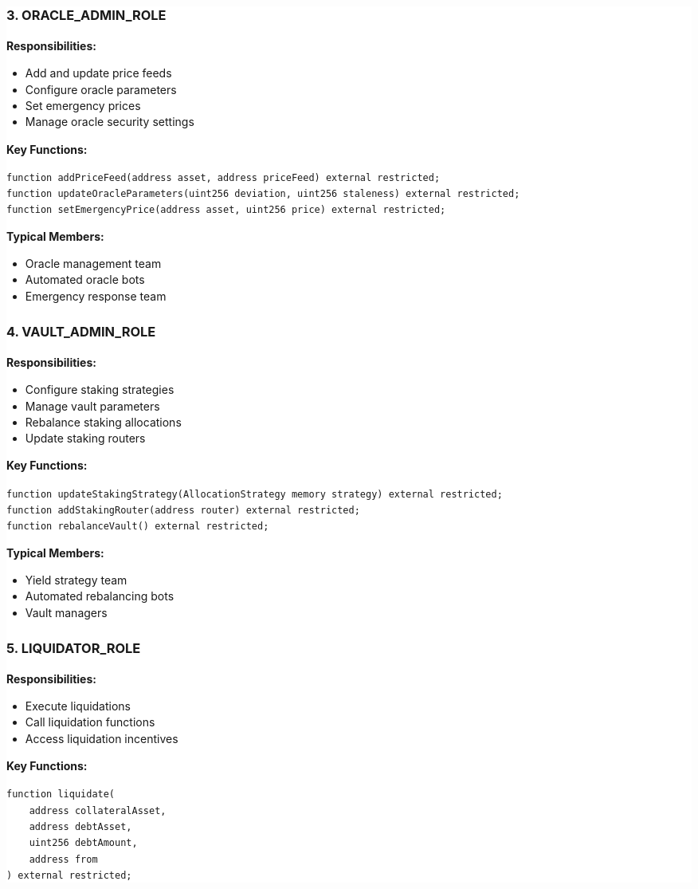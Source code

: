 ### 3. ORACLE_ADMIN_ROLE

**Responsibilities:**

- Add and update price feeds
- Configure oracle parameters
- Set emergency prices
- Manage oracle security settings

**Key Functions:**

```solidity
function addPriceFeed(address asset, address priceFeed) external restricted;
function updateOracleParameters(uint256 deviation, uint256 staleness) external restricted;
function setEmergencyPrice(address asset, uint256 price) external restricted;
```

**Typical Members:**

- Oracle management team
- Automated oracle bots
- Emergency response team

### 4. VAULT_ADMIN_ROLE

**Responsibilities:**

- Configure staking strategies
- Manage vault parameters
- Rebalance staking allocations
- Update staking routers

**Key Functions:**

```solidity
function updateStakingStrategy(AllocationStrategy memory strategy) external restricted;
function addStakingRouter(address router) external restricted;
function rebalanceVault() external restricted;
```

**Typical Members:**

- Yield strategy team
- Automated rebalancing bots
- Vault managers

### 5. LIQUIDATOR_ROLE

**Responsibilities:**

- Execute liquidations
- Call liquidation functions
- Access liquidation incentives

**Key Functions:**

```solidity
function liquidate(
    address collateralAsset,
    address debtAsset,
    uint256 debtAmount,
    address from
) external restricted;
```
